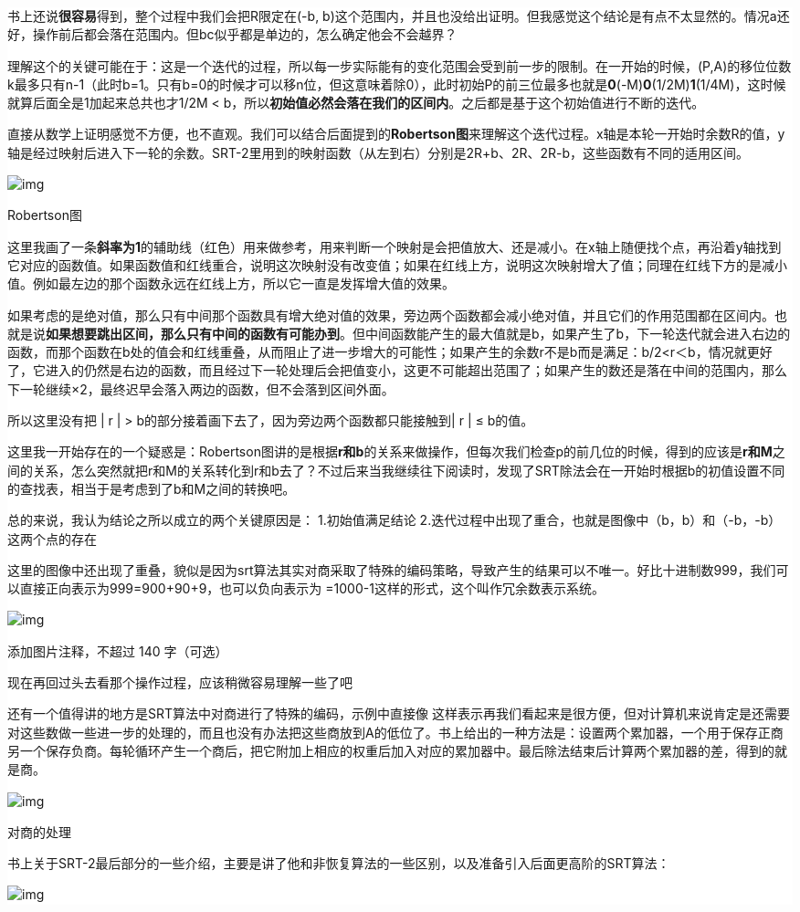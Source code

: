 书上还说**很容易**得到，整个过程中我们会把R限定在(-b, b)这个范围内，并且也没给出证明。但我感觉这个结论是有点不太显然的。情况a还好，操作前后都会落在范围内。但bc似乎都是单边的，怎么确定他会不会越界？

理解这个的关键可能在于：这是一个迭代的过程，所以每一步实际能有的变化范围会受到前一步的限制。在一开始的时候，(P,A)的移位位数k最多只有n-1（此时b=1。只有b=0的时候才可以移n位，但这意味着除0），此时初始P的前三位最多也就是**0**(-M)**0**(1/2M)**1**(1/4M)，这时候就算后面全是1加起来总共也才1/2M < b，所以**初始值必然会落在我们的区间内**。之后都是基于这个初始值进行不断的迭代。

直接从数学上证明感觉不方便，也不直观。我们可以结合后面提到的**Robertson图**来理解这个迭代过程。x轴是本轮一开始时余数R的值，y轴是经过映射后进入下一轮的余数。SRT-2里用到的映射函数（从左到右）分别是2R+b、2R、2R-b，这些函数有不同的适用区间。

![img](https://picx.zhimg.com/80/v2-7b984206ff1c0ce329d7eb7f044a66fc_720w.png?source=d16d100b)





Robertson图

这里我画了一条**斜率为1**的辅助线（红色）用来做参考，用来判断一个映射是会把值放大、还是减小。在x轴上随便找个点，再沿着y轴找到它对应的函数值。如果函数值和红线重合，说明这次映射没有改变值；如果在红线上方，说明这次映射增大了值；同理在红线下方的是减小值。例如最左边的那个函数永远在红线上方，所以它一直是发挥增大值的效果。

如果考虑的是绝对值，那么只有中间那个函数具有增大绝对值的效果，旁边两个函数都会减小绝对值，并且它们的作用范围都在区间内。也就是说**如果想要跳出区间，那么只有中间的函数有可能办到**。但中间函数能产生的最大值就是b，如果产生了b，下一轮迭代就会进入右边的函数，而那个函数在b处的值会和红线重叠，从而阻止了进一步增大的可能性；如果产生的余数r不是b而是满足：b/2<r＜b，情况就更好了，它进入的仍然是右边的函数，而且经过下一轮处理后会把值变小，这更不可能超出范围了；如果产生的数还是落在中间的范围内，那么下一轮继续×2，最终迟早会落入两边的函数，但不会落到区间外面。

所以这里没有把 | r | > b的部分接着画下去了，因为旁边两个函数都只能接触到| r | ≤ b的值。

这里我一开始存在的一个疑惑是：Robertson图讲的是根据**r和b**的关系来做操作，但每次我们检查p的前几位的时候，得到的应该是**r和M**之间的关系，怎么突然就把r和M的关系转化到r和b去了？不过后来当我继续往下阅读时，发现了SRT除法会在一开始时根据b的初值设置不同的查找表，相当于是考虑到了b和M之间的转换吧。

总的来说，我认为结论之所以成立的两个关键原因是： 1.初始值满足结论 2.迭代过程中出现了重合，也就是图像中（b，b）和（-b，-b）这两个点的存在

这里的图像中还出现了重叠，貌似是因为srt算法其实对商采取了特殊的编码策略，导致产生的结果可以不唯一。好比十进制数999，我们可以直接正向表示为999=900+90+9，也可以负向表示为 =1000-1这样的形式，这个叫作冗余数表示系统。

![img](https://picx.zhimg.com/80/v2-233b7b1227402c22959d1b0df67337e6_720w.png?source=d16d100b)





添加图片注释，不超过 140 字（可选）

现在再回过头去看那个操作过程，应该稍微容易理解一些了吧

还有一个值得讲的地方是SRT算法中对商进行了特殊的编码，示例中直接像  这样表示再我们看起来是很方便，但对计算机来说肯定是还需要对这些数做一些进一步的处理的，而且也没有办法把这些商放到A的低位了。书上给出的一种方法是：设置两个累加器，一个用于保存正商另一个保存负商。每轮循环产生一个商后，把它附加上相应的权重后加入对应的累加器中。最后除法结束后计算两个累加器的差，得到的就是商。

![img](https://pic1.zhimg.com/80/v2-37cd02c831d0f4c233bab5fc79adb634_720w.png?source=d16d100b)





对商的处理

书上关于SRT-2最后部分的一些介绍，主要是讲了他和非恢复算法的一些区别，以及准备引入后面更高阶的SRT算法：

![img](https://picx.zhimg.com/80/v2-17de5c9237914c75595f2467c547f417_720w.png?source=d16d100b)




